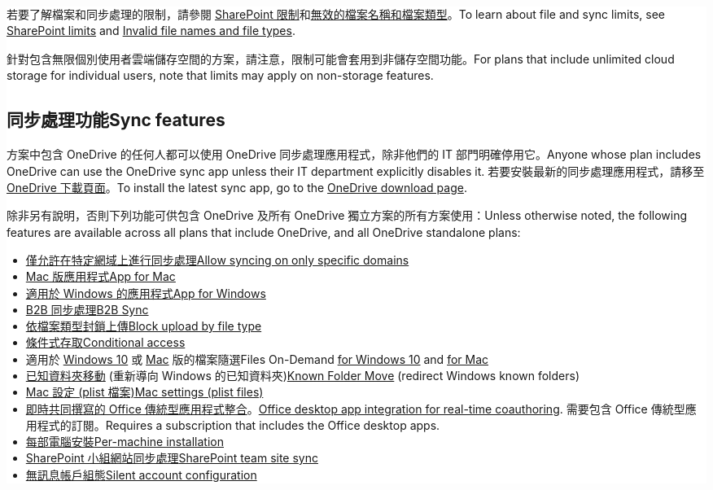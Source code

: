 <span data-ttu-id="2d0e9-167">若要了解檔案和同步處理的限制，請參閱 [SharePoint 限制](./sharepoint-online-service-description/sharepoint-online-limits.md)和[無效的檔案名稱和檔案類型](https://support.office.com/article/64883a5d-228e-48f5-b3d2-eb39e07630fa)。</span><span class="sxs-lookup"><span data-stu-id="2d0e9-167">To learn about file and sync limits, see [SharePoint limits](./sharepoint-online-service-description/sharepoint-online-limits.md) and [Invalid file names and file types](https://support.office.com/article/64883a5d-228e-48f5-b3d2-eb39e07630fa).</span></span>
  
<span data-ttu-id="2d0e9-168">針對包含無限個別使用者雲端儲存空間的方案，請注意，限制可能會套用到非儲存空間功能。</span><span class="sxs-lookup"><span data-stu-id="2d0e9-168">For plans that include unlimited cloud storage for individual users, note that limits may apply on non-storage features.</span></span> 

## <a name="sync-features"></a><span data-ttu-id="2d0e9-169">同步處理功能</span><span class="sxs-lookup"><span data-stu-id="2d0e9-169">Sync features</span></span>

<span data-ttu-id="2d0e9-170">方案中包含 OneDrive 的任何人都可以使用 OneDrive 同步處理應用程式，除非他們的 IT 部門明確停用它。</span><span class="sxs-lookup"><span data-stu-id="2d0e9-170">Anyone whose plan includes OneDrive can use the OneDrive sync app unless their IT department explicitly disables it.</span></span> <span data-ttu-id="2d0e9-171">若要安裝最新的同步處理應用程式，請移至 [OneDrive 下載頁面](https://onedrive.live.com/about/download/)。</span><span class="sxs-lookup"><span data-stu-id="2d0e9-171">To install the latest sync app, go to the [OneDrive download page](https://onedrive.live.com/about/download/).</span></span> 

<span data-ttu-id="2d0e9-172">除非另有說明，否則下列功能可供包含 OneDrive 及所有 OneDrive 獨立方案的所有方案使用：</span><span class="sxs-lookup"><span data-stu-id="2d0e9-172">Unless otherwise noted, the following features are available across all plans that include OneDrive, and all OneDrive standalone plans:</span></span>

- [<span data-ttu-id="2d0e9-173">僅允許在特定網域上進行同步處理</span><span class="sxs-lookup"><span data-stu-id="2d0e9-173">Allow syncing on only specific domains</span></span>](/onedrive/allow-syncing-only-on-specific-domains)
- [<span data-ttu-id="2d0e9-174">Mac 版應用程式</span><span class="sxs-lookup"><span data-stu-id="2d0e9-174">App for Mac</span></span>](https://support.office.com/article/d11b9f29-00bb-4172-be39-997da46f913f)
- [<span data-ttu-id="2d0e9-175">適用於 Windows 的應用程式</span><span class="sxs-lookup"><span data-stu-id="2d0e9-175">App for Windows</span></span>](https://support.office.com/article/615391c4-2bd3-4aae-a42a-858262e42a49)
- [<span data-ttu-id="2d0e9-176">B2B 同步處理</span><span class="sxs-lookup"><span data-stu-id="2d0e9-176">B2B Sync</span></span>](/onedrive/b2b-sync)
- [<span data-ttu-id="2d0e9-177">依檔案類型封鎖上傳</span><span class="sxs-lookup"><span data-stu-id="2d0e9-177">Block upload by file type</span></span>](/onedrive/block-file-types)
- [<span data-ttu-id="2d0e9-178">條件式存取</span><span class="sxs-lookup"><span data-stu-id="2d0e9-178">Conditional access</span></span>](/onedrive/enable-conditional-access)
- <span data-ttu-id="2d0e9-179">適用於 [Windows 10](https://support.office.com/article/0e6860d3-d9f3-4971-b321-7092438fb38e) 或 [Mac](https://support.office.com/article/529f6d53-e572-4922-a585-e7a318c135f0) 版的檔案隨選</span><span class="sxs-lookup"><span data-stu-id="2d0e9-179">Files On-Demand [for Windows 10](https://support.office.com/article/0e6860d3-d9f3-4971-b321-7092438fb38e) and [for Mac](https://support.office.com/article/529f6d53-e572-4922-a585-e7a318c135f0)</span></span>
- <span data-ttu-id="2d0e9-180">[已知資料夾移動](/onedrive/redirect-known-folders) (重新導向 Windows 的已知資料夾)</span><span class="sxs-lookup"><span data-stu-id="2d0e9-180">[Known Folder Move](/onedrive/redirect-known-folders) (redirect Windows known folders)</span></span>
- [<span data-ttu-id="2d0e9-181">Mac 設定 (plist 檔案)</span><span class="sxs-lookup"><span data-stu-id="2d0e9-181">Mac settings (plist files)</span></span>](/onedrive/deploy-and-configure-on-macos)
- <span data-ttu-id="2d0e9-182">[即時共同撰寫的 Office 傳統型應用程式整合](https://support.office.com/article/8a409b0c-ebe1-4bfa-a08e-998389a9d823)。</span><span class="sxs-lookup"><span data-stu-id="2d0e9-182">[Office desktop app integration for real-time coauthoring](https://support.office.com/article/8a409b0c-ebe1-4bfa-a08e-998389a9d823).</span></span> <span data-ttu-id="2d0e9-183">需要包含 Office 傳統型應用程式的訂閱。</span><span class="sxs-lookup"><span data-stu-id="2d0e9-183">Requires a subscription that includes the Office desktop apps.</span></span>
- [<span data-ttu-id="2d0e9-184">每部電腦安裝</span><span class="sxs-lookup"><span data-stu-id="2d0e9-184">Per-machine installation</span></span>](/onedrive/per-machine-installation)
- [<span data-ttu-id="2d0e9-185">SharePoint 小組網站同步處理</span><span class="sxs-lookup"><span data-stu-id="2d0e9-185">SharePoint team site sync</span></span>](/sharepoint/let-users-use-new-onedrive-sync-client)
- [<span data-ttu-id="2d0e9-186">無訊息帳戶組態</span><span class="sxs-lookup"><span data-stu-id="2d0e9-186">Silent account configuration</span></span>](/onedrive/use-silent-account-configuration)